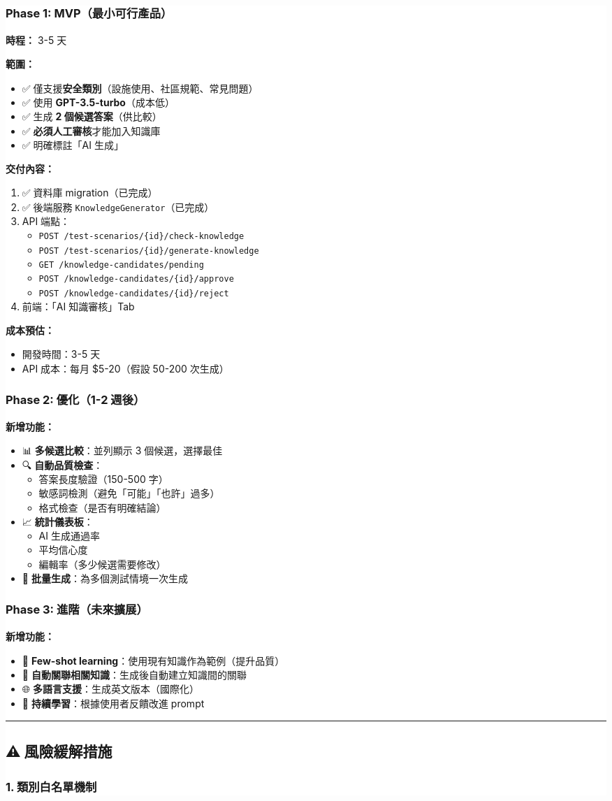 ### Phase 1: MVP（最小可行產品）

**時程：** 3-5 天

**範圍：**
- ✅ 僅支援**安全類別**（設施使用、社區規範、常見問題）
- ✅ 使用 **GPT-3.5-turbo**（成本低）
- ✅ 生成 **2 個候選答案**（供比較）
- ✅ **必須人工審核**才能加入知識庫
- ✅ 明確標註「AI 生成」

**交付內容：**
1. ✅ 資料庫 migration（已完成）
2. ✅ 後端服務 `KnowledgeGenerator`（已完成）
3. API 端點：
   - `POST /test-scenarios/{id}/check-knowledge`
   - `POST /test-scenarios/{id}/generate-knowledge`
   - `GET /knowledge-candidates/pending`
   - `POST /knowledge-candidates/{id}/approve`
   - `POST /knowledge-candidates/{id}/reject`
4. 前端：「AI 知識審核」Tab

**成本預估：**
- 開發時間：3-5 天
- API 成本：每月 $5-20（假設 50-200 次生成）

### Phase 2: 優化（1-2 週後）

**新增功能：**
- 📊 **多候選比較**：並列顯示 3 個候選，選擇最佳
- 🔍 **自動品質檢查**：
  - 答案長度驗證（150-500 字）
  - 敏感詞檢測（避免「可能」「也許」過多）
  - 格式檢查（是否有明確結論）
- 📈 **統計儀表板**：
  - AI 生成通過率
  - 平均信心度
  - 編輯率（多少候選需要修改）
- 🎯 **批量生成**：為多個測試情境一次生成

### Phase 3: 進階（未來擴展）

**新增功能：**
- 🧠 **Few-shot learning**：使用現有知識作為範例（提升品質）
- 🔗 **自動關聯相關知識**：生成後自動建立知識間的關聯
- 🌐 **多語言支援**：生成英文版本（國際化）
- 📝 **持續學習**：根據使用者反饋改進 prompt

---

## ⚠️ 風險緩解措施

### 1. 類別白名單機制
